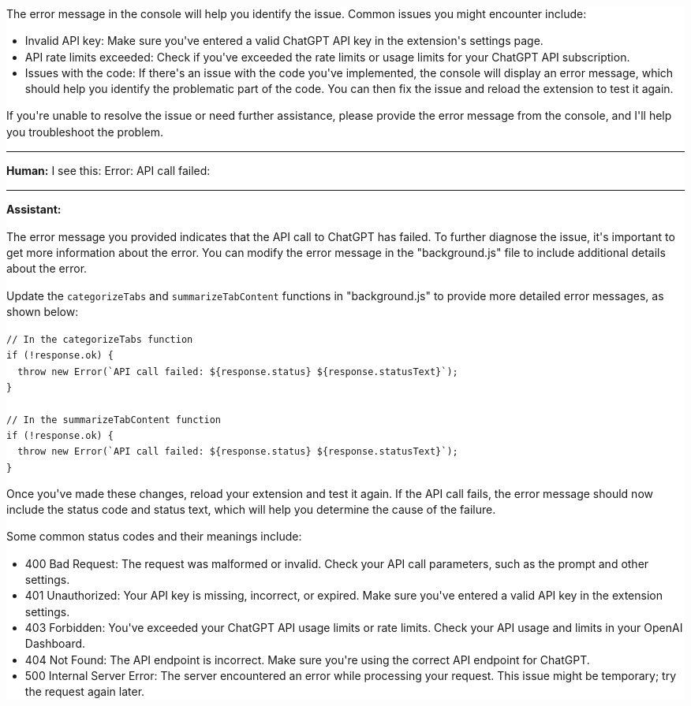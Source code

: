 The error message in the console will help you identify the issue. Common issues you might encounter include:

- Invalid API key: Make sure you've entered a valid ChatGPT API key in the extension's settings page.
- API rate limits exceeded: Check if you've exceeded the rate limits or usage limits for your ChatGPT API subscription.
- Issues with the code: If there's an issue with the code you've implemented, the console will display an error message, which should help you identify the problematic part of the code. You can then fix the issue and reload the extension to test it again.

If you're unable to resolve the issue or need further assistance, please provide the error message from the console, and I'll help you troubleshoot the problem.

---

**Human:** I see this: Error: API call failed:

---

**Assistant:**

The error message you provided indicates that the API call to ChatGPT has failed. To further diagnose the issue, it's important to get more information about the error. You can modify the error message in the "background.js" file to include additional details about the error.

Update the `categorizeTabs` and `summarizeTabContent` functions in "background.js" to provide more detailed error messages, as shown below:

```
// In the categorizeTabs function
if (!response.ok) {
  throw new Error(`API call failed: ${response.status} ${response.statusText}`);
}

// In the summarizeTabContent function
if (!response.ok) {
  throw new Error(`API call failed: ${response.status} ${response.statusText}`);
}

```

Once you've made these changes, reload your extension and test it again. If the API call fails, the error message should now include the status code and status text, which will help you determine the cause of the failure.

Some common status codes and their meanings include:

- 400 Bad Request: The request was malformed or invalid. Check your API call parameters, such as the prompt and other settings.
- 401 Unauthorized: Your API key is missing, incorrect, or expired. Make sure you've entered a valid API key in the extension settings.
- 403 Forbidden: You've exceeded your ChatGPT API usage limits or rate limits. Check your API usage and limits in your OpenAI Dashboard.
- 404 Not Found: The API endpoint is incorrect. Make sure you're using the correct API endpoint for ChatGPT.
- 500 Internal Server Error: The server encountered an error while processing your request. This issue might be temporary; try the request again later.
